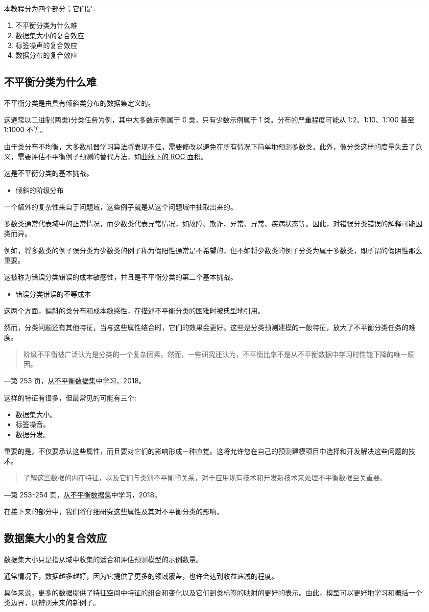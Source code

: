 本教程分为四个部分；它们是:

1.  不平衡分类为什么难
2.  数据集大小的复合效应
3.  标签噪声的复合效应
4.  数据分布的复合效应

## 不平衡分类为什么难

不平衡分类是由具有倾斜类分布的数据集定义的。

这通常以二进制(两类)分类任务为例，其中大多数示例属于 0 类，只有少数示例属于 1 类。分布的严重程度可能从 1:2、1:10、1:100 甚至 1:1000 不等。

由于类分布不均衡，大多数机器学习算法将表现不佳，需要修改以避免在所有情况下简单地预测多数类。此外，像分类这样的度量失去了意义，需要评估不平衡例子预测的替代方法，如[曲线下的 ROC 面积](https://machinelearningmastery.com/roc-curves-and-precision-recall-curves-for-classification-in-python/)。

这是不平衡分类的基本挑战。

*   倾斜的阶级分布

一个额外的复杂性来自于问题域，这些例子就是从这个问题域中抽取出来的。

多数类通常代表域中的正常情况，而少数类代表异常情况，如故障、欺诈、异常、异常、疾病状态等。因此，对错误分类错误的解释可能因类而异。

例如，将多数类的例子误分类为少数类的例子称为假阳性通常是不希望的，但不如将少数类的例子分类为属于多数类，即所谓的假阴性那么重要。

这被称为错误分类错误的成本敏感性，并且是不平衡分类的第二个基本挑战。

*   错误分类错误的不等成本

这两个方面，偏斜的类分布和成本敏感性，在描述不平衡分类的困难时被典型地引用。

然而，分类问题还有其他特征，当与这些属性结合时，它们的效果会更好。这些是分类预测建模的一般特征，放大了不平衡分类任务的难度。

> 阶级不平衡被广泛认为是分类的一个复杂因素。然而，一些研究还认为，不平衡比率不是从不平衡数据中学习时性能下降的唯一原因。

—第 253 页，[从不平衡数据集](https://amzn.to/307Xlva)中学习，2018。

这样的特征有很多，但最常见的可能有三个:

*   数据集大小。
*   标签噪音。
*   数据分发。

重要的是，不仅要承认这些属性，而且要对它们的影响形成一种直觉。这将允许您在自己的预测建模项目中选择和开发解决这些问题的技术。

> 了解这些数据的内在特征，以及它们与类别不平衡的关系，对于应用现有技术和开发新技术来处理不平衡数据至关重要。

—第 253-254 页，[从不平衡数据集](https://amzn.to/307Xlva)中学习，2018。

在接下来的部分中，我们将仔细研究这些属性及其对不平衡分类的影响。

## 数据集大小的复合效应

数据集大小只是指从域中收集的适合和评估预测模型的示例数量。

通常情况下，数据越多越好，因为它提供了更多的领域覆盖，也许会达到收益递减的程度。

具体来说，更多的数据提供了特征空间中特征的组合和变化以及它们到类标签的映射的更好的表示。由此，模型可以更好地学习和概括一个类边界，以辨别未来的新例子。
